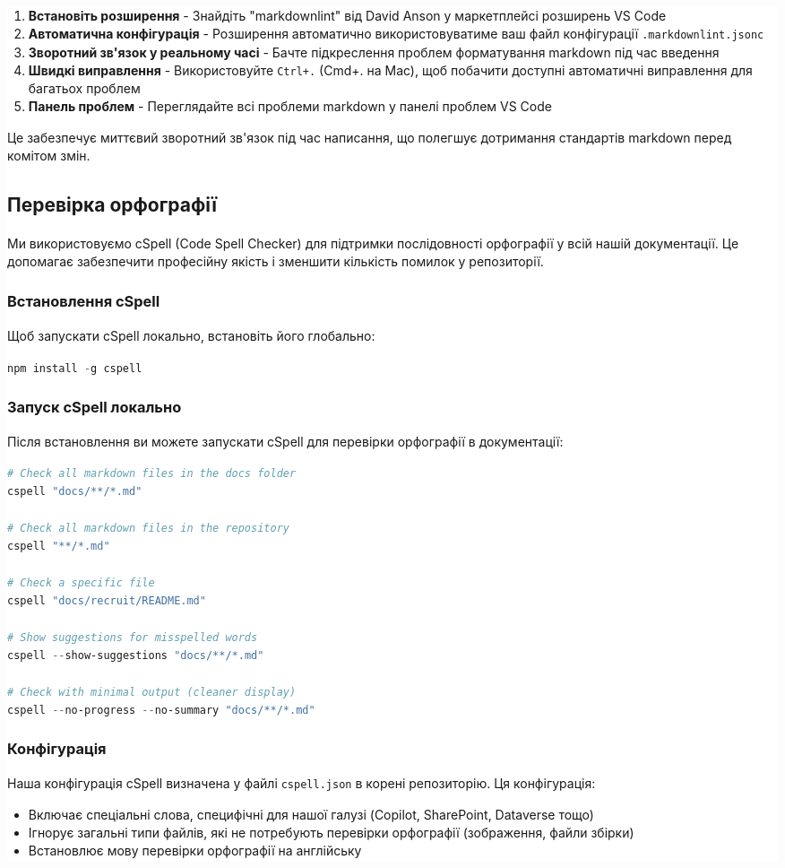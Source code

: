 1. **Встановіть розширення** - Знайдіть "markdownlint" від David Anson у маркетплейсі розширень VS Code
2. **Автоматична конфігурація** - Розширення автоматично використовуватиме ваш файл конфігурації `.markdownlint.jsonc`
3. **Зворотний зв'язок у реальному часі** - Бачте підкреслення проблем форматування markdown під час введення
4. **Швидкі виправлення** - Використовуйте `Ctrl+.` (Cmd+. на Mac), щоб побачити доступні автоматичні виправлення для багатьох проблем
5. **Панель проблем** - Переглядайте всі проблеми markdown у панелі проблем VS Code

Це забезпечує миттєвий зворотний зв'язок під час написання, що полегшує дотримання стандартів markdown перед комітом змін.

## Перевірка орфографії

Ми використовуємо cSpell (Code Spell Checker) для підтримки послідовності орфографії у всій нашій документації. Це допомагає забезпечити професійну якість і зменшити кількість помилок у репозиторії.

### Встановлення cSpell

Щоб запускати cSpell локально, встановіть його глобально:

```powershell
npm install -g cspell
```

### Запуск cSpell локально

Після встановлення ви можете запускати cSpell для перевірки орфографії в документації:

```powershell
# Check all markdown files in the docs folder
cspell "docs/**/*.md"

# Check all markdown files in the repository
cspell "**/*.md"

# Check a specific file
cspell "docs/recruit/README.md"

# Show suggestions for misspelled words
cspell --show-suggestions "docs/**/*.md"

# Check with minimal output (cleaner display)
cspell --no-progress --no-summary "docs/**/*.md"
```

### Конфігурація

Наша конфігурація cSpell визначена у файлі `cspell.json` в корені репозиторію. Ця конфігурація:

- Включає спеціальні слова, специфічні для нашої галузі (Copilot, SharePoint, Dataverse тощо)
- Ігнорує загальні типи файлів, які не потребують перевірки орфографії (зображення, файли збірки)
- Встановлює мову перевірки орфографії на англійську
